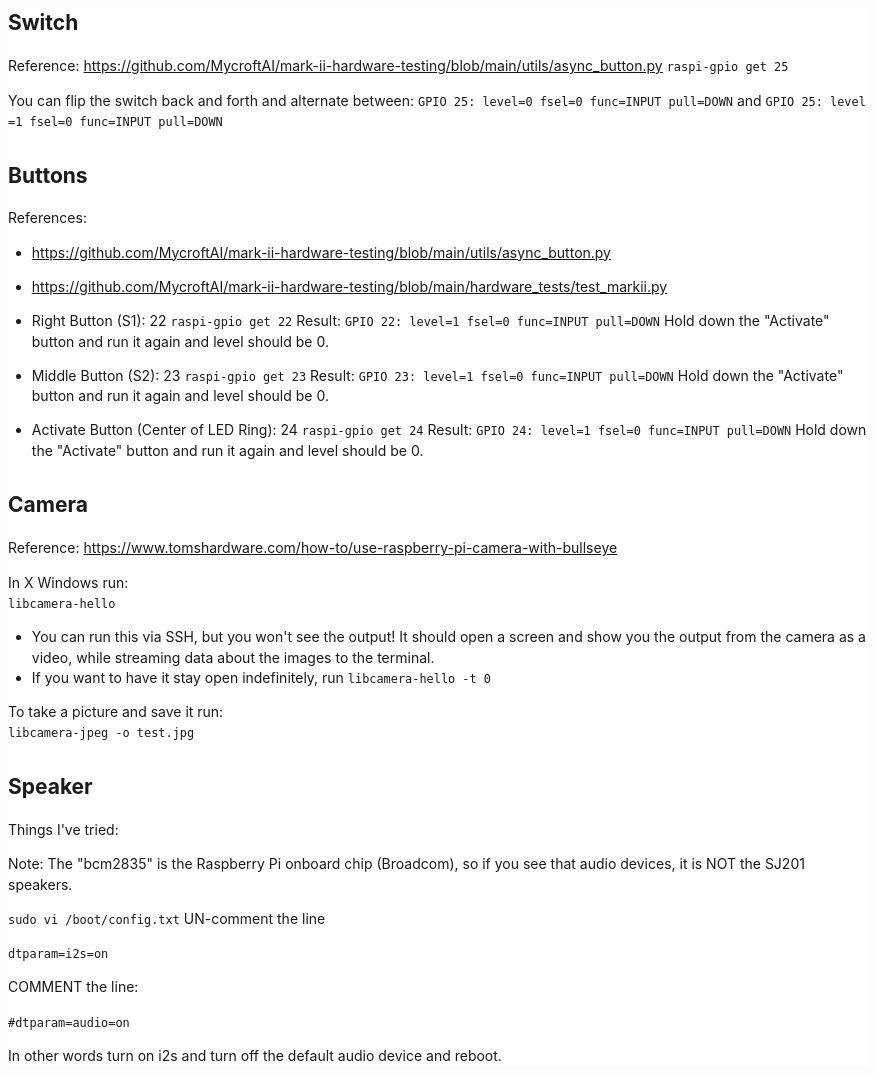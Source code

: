 ## Switch
Reference: https://github.com/MycroftAI/mark-ii-hardware-testing/blob/main/utils/async_button.py
`raspi-gpio get 25`

You can flip the switch back and forth and alternate between:
`GPIO 25: level=0 fsel=0 func=INPUT pull=DOWN`
and
`GPIO 25: level=1 fsel=0 func=INPUT pull=DOWN`

## Buttons
References:
 - https://github.com/MycroftAI/mark-ii-hardware-testing/blob/main/utils/async_button.py
 - https://github.com/MycroftAI/mark-ii-hardware-testing/blob/main/hardware_tests/test_markii.py

- Right Button (S1): 22
  `raspi-gpio get 22`
  Result: `GPIO 22: level=1 fsel=0 func=INPUT pull=DOWN`
  Hold down the "Activate" button and run it again and level should be 0.

- Middle Button (S2): 23
`raspi-gpio get 23`
Result: `GPIO 23: level=1 fsel=0 func=INPUT pull=DOWN`
Hold down the "Activate" button and run it again and level should be 0.

 - Activate Button (Center of LED Ring): 24
`raspi-gpio get 24`
Result: `GPIO 24: level=1 fsel=0 func=INPUT pull=DOWN`
Hold down the "Activate" button and run it again and level should be 0.

## Camera
Reference: https://www.tomshardware.com/how-to/use-raspberry-pi-camera-with-bullseye

In X Windows run:  
`libcamera-hello`
 - You can run this via SSH, but you won't see the output!
It should open a screen and show you the output from the camera as a video, while streaming data about the images to the terminal.
 - If you want to have it stay open indefinitely, run `libcamera-hello -t 0`

To take a picture and save it run:  
`libcamera-jpeg -o test.jpg`

## Speaker

Things I've tried:

Note: The "bcm2835" is the Raspberry Pi onboard chip (Broadcom), so if you see that audio devices, it is NOT the SJ201 speakers.

`sudo vi /boot/config.txt`
UN-comment the line
```
dtparam=i2s=on
```
COMMENT the line:
```
#dtparam=audio=on
```
In other words turn on i2s and turn off the default audio device
and reboot.
